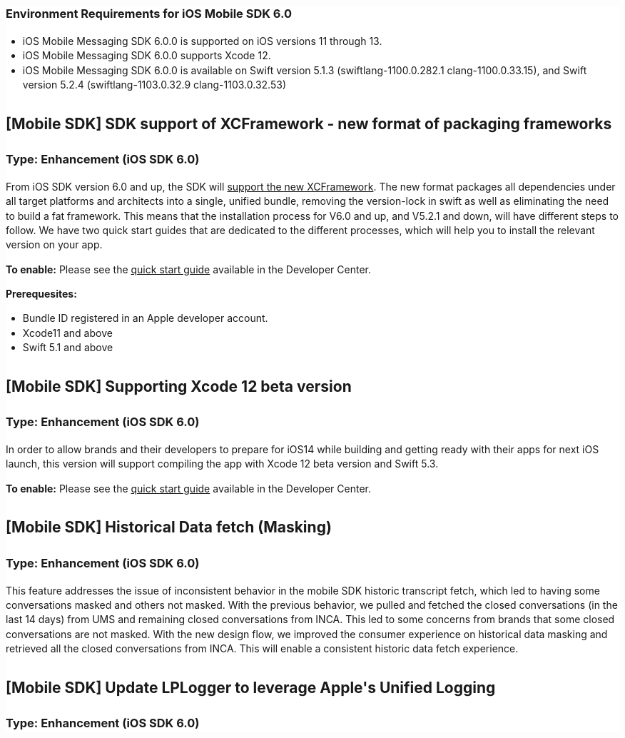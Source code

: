 ### Environment Requirements for iOS Mobile SDK 6.0
 * iOS Mobile Messaging SDK 6.0.0 is supported on iOS versions 11 through 13. 
 * iOS Mobile Messaging SDK 6.0.0 supports Xcode 12.
 * iOS Mobile Messaging SDK 6.0.0 is available on Swift version 5.1.3 (swiftlang-1100.0.282.1 clang-1100.0.33.15), and Swift version 5.2.4 (swiftlang-1103.0.32.9 clang-1103.0.32.53)

## [Mobile SDK] SDK support of XCFramework - new format of packaging frameworks
### Type: Enhancement (iOS SDK 6.0)

From iOS SDK version 6.0 and up, the SDK will [support the new XCFramework](https://developer.apple.com/videos/play/wwdc2019/416/). The new format packages all dependencies under all target platforms and architects into a single, unified bundle, removing the version-lock in swift as well as eliminating the need to build a fat framework. This means that the installation process for V6.0 and up, and V5.2.1 and down, will have different steps to follow. We have two quick start guides that are dedicated to the different processes, which will help you to install the relevant version on your app. 

**To enable:** 
Please see the [quick start guide](https://developers.liveperson.com/mobile-app-messaging-sdk-for-ios-quick-starts-quick-start-6-0-and-up-xcframework-support.html) available in the Developer Center.

**Prerequesites:**
  * Bundle ID registered in an Apple developer account.
  * Xcode11 and above
  * Swift 5.1 and above

## [Mobile SDK] Supporting Xcode 12 beta version
### Type: Enhancement (iOS SDK 6.0)

In order to allow brands and their developers to prepare for iOS14 while building and getting ready with their apps for next iOS launch, this version will support compiling the app with Xcode 12 beta version and Swift 5.3.

**To enable:**
Please see the [quick start guide](https://developers.liveperson.com/mobile-app-messaging-sdk-for-ios-quick-starts-quick-start-6-0-and-up-xcframework-support.html) available in the Developer Center.

## [Mobile SDK] Historical Data fetch (Masking)
### Type: Enhancement (iOS SDK 6.0)

This feature addresses the issue of inconsistent behavior in the mobile SDK historic transcript fetch, which led to having some conversations masked and others not masked. With the previous behavior, we pulled and fetched the closed conversations (in the last 14 days) from UMS and remaining closed conversations from INCA. This led to some concerns from brands that some closed conversations are not masked. With the new design flow, we improved the consumer experience on historical data masking and retrieved all the closed conversations from INCA. This will enable a consistent historic data fetch experience.

## [Mobile SDK] Update LPLogger to leverage Apple's Unified Logging
### Type: Enhancement (iOS SDK 6.0)
